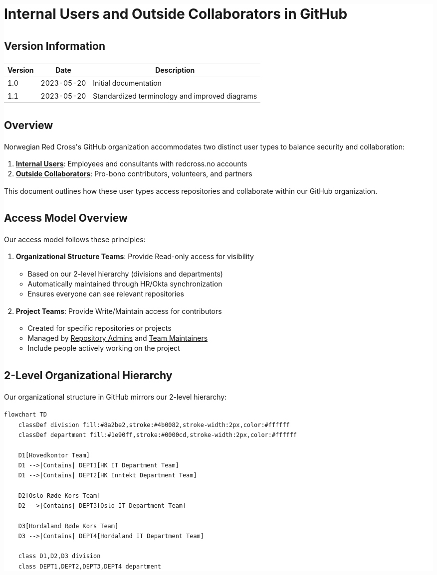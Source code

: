 # Internal Users and Outside Collaborators in GitHub

## Version Information
| Version | Date | Description |
|---------|------|-------------|
| 1.0 | 2023-05-20 | Initial documentation |
| 1.1 | 2023-05-20 | Standardized terminology and improved diagrams |

## Overview

Norwegian Red Cross's GitHub organization accommodates two distinct user types to balance security and collaboration:

1. **[Internal Users](./01-github-governance-roles.md#internal-user)**: Employees and consultants with redcross.no accounts
2. **[Outside Collaborators](./01-github-governance-roles.md#outside-collaborator)**: Pro-bono contributors, volunteers, and partners

This document outlines how these user types access repositories and collaborate within our GitHub organization.

## Access Model Overview

Our access model follows these principles:

1. **Organizational Structure Teams**: Provide Read-only access for visibility
   - Based on our 2-level hierarchy (divisions and departments)
   - Automatically maintained through HR/Okta synchronization
   - Ensures everyone can see relevant repositories

2. **Project Teams**: Provide Write/Maintain access for contributors
   - Created for specific repositories or projects
   - Managed by [Repository Admins](./01-github-governance-roles.md#repository-admin) and [Team Maintainers](./01-github-governance-roles.md#team-maintainer)
   - Include people actively working on the project

## 2-Level Organizational Hierarchy

Our organizational structure in GitHub mirrors our 2-level hierarchy:

```mermaid
flowchart TD
    classDef division fill:#8a2be2,stroke:#4b0082,stroke-width:2px,color:#ffffff
    classDef department fill:#1e90ff,stroke:#0000cd,stroke-width:2px,color:#ffffff
    
    D1[Hovedkontor Team]
    D1 -->|Contains| DEPT1[HK IT Department Team]
    D1 -->|Contains| DEPT2[HK Inntekt Department Team]
    
    D2[Oslo Røde Kors Team]
    D2 -->|Contains| DEPT3[Oslo IT Department Team]
    
    D3[Hordaland Røde Kors Team]
    D3 -->|Contains| DEPT4[Hordaland IT Department Team]
    
    class D1,D2,D3 division
    class DEPT1,DEPT2,DEPT3,DEPT4 department
```
